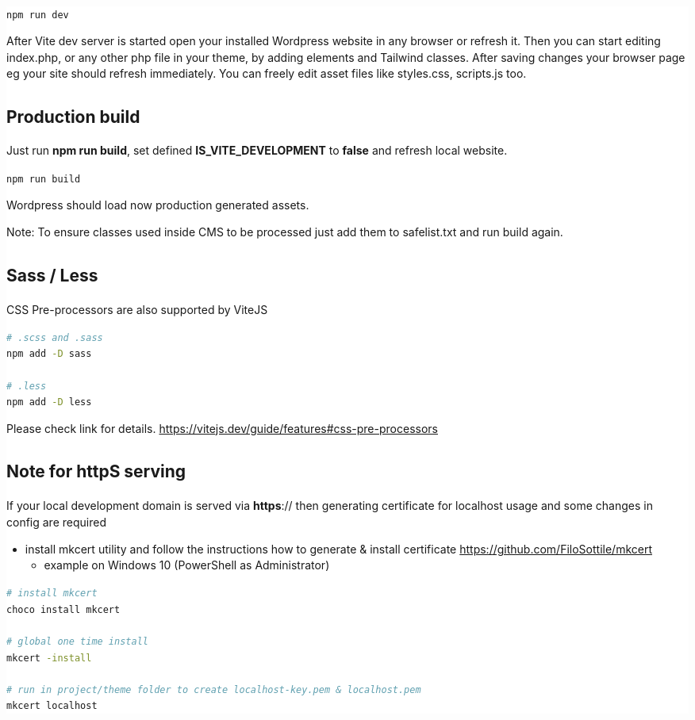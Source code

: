 ```bash
npm run dev
```
After Vite dev server is started open your installed Wordpress website in any browser or refresh it. Then you can start editing index.php, or any other php file in your theme, by adding elements and Tailwind classes. After saving changes your browser page eg your site should refresh immediately. You can freely edit asset files like styles.css, scripts.js too.


## Production build

Just run **npm run build**, set defined **IS_VITE_DEVELOPMENT** to **false** and refresh local website.

```bash
npm run build
```
Wordpress should load now production generated assets.

Note: To ensure classes used inside CMS to be processed just add them to safelist.txt and run build again.


## Sass / Less

CSS Pre-processors are also supported by ViteJS

```bash
# .scss and .sass
npm add -D sass

# .less
npm add -D less
```

Please check link for details.
https://vitejs.dev/guide/features#css-pre-processors


## Note for httpS serving
If your local development domain is served via **https**:// then generating certificate for localhost usage and some changes in config are required
- install mkcert utility and follow the instructions how to generate & install certificate https://github.com/FiloSottile/mkcert
    - example on Windows 10 (PowerShell as Administrator)

```bash
# install mkcert
choco install mkcert

# global one time install
mkcert -install

# run in project/theme folder to create localhost-key.pem & localhost.pem 
mkcert localhost
```
